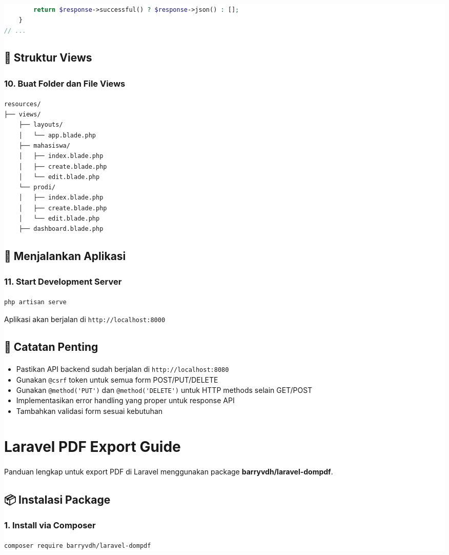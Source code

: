 ```php
        return $response->successful() ? $response->json() : [];
    }
// ...
```

## 📁 Struktur Views

### 10. Buat Folder dan File Views
```
resources/
├── views/
    ├── layouts/
    │   └── app.blade.php
    ├── mahasiswa/
    │   ├── index.blade.php
    │   ├── create.blade.php
    │   └── edit.blade.php
    └── prodi/
    │   ├── index.blade.php
    │   ├── create.blade.php
    │   └── edit.blade.php
    ├── dashboard.blade.php
```

## 🚀 Menjalankan Aplikasi

### 11. Start Development Server
```bash
php artisan serve
```

Aplikasi akan berjalan di `http://localhost:8000`

## 📌 Catatan Penting

- Pastikan API backend sudah berjalan di `http://localhost:8080`
- Gunakan `@csrf` token untuk semua form POST/PUT/DELETE
- Gunakan `@method('PUT')` dan `@method('DELETE')` untuk HTTP methods selain GET/POST
- Implementasikan error handling yang proper untuk response API
- Tambahkan validasi form sesuai kebutuhan

# Laravel PDF Export Guide

Panduan lengkap untuk export PDF di Laravel menggunakan package **barryvdh/laravel-dompdf**.

## 📦 Instalasi Package

### 1. Install via Composer
```bash
composer require barryvdh/laravel-dompdf
```
